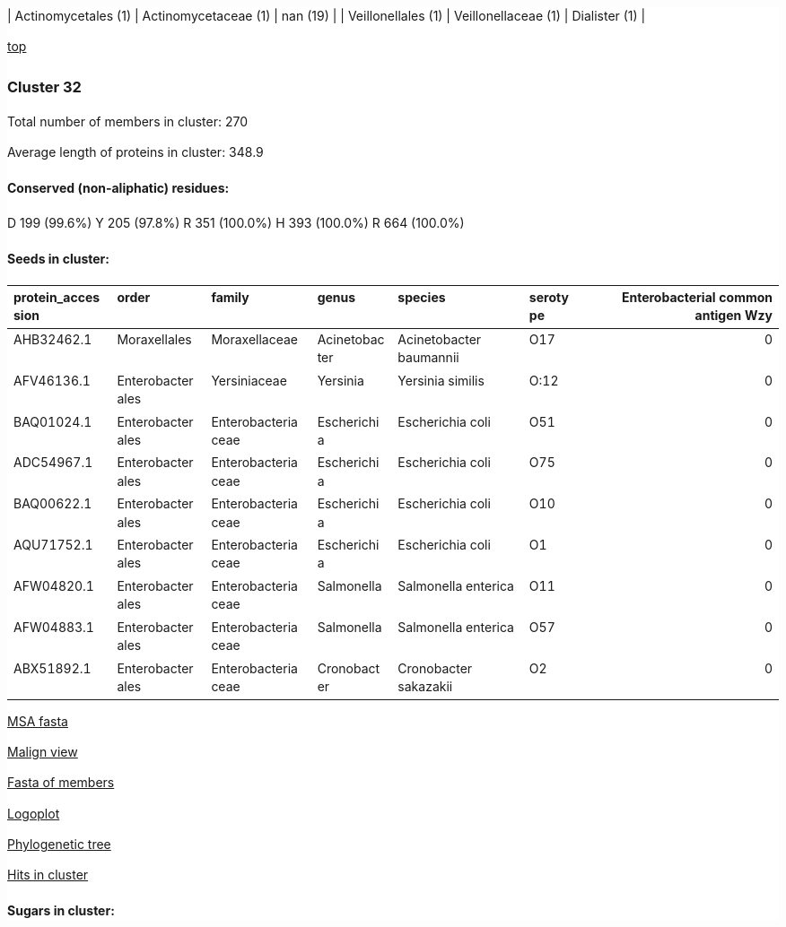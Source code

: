| Actinomycetales (1)    | Actinomycetaceae (1)    | nan (19)                 |
| Veillonellales (1)     | Veillonellaceae (1)     | Dialister (1)            |

[top](#navigation)

### Cluster 32
Total number of members in cluster: 270

Average length of proteins in cluster: 348.9

#### Conserved (non-aliphatic) residues: 

D 199 (99.6%) Y 205 (97.8%) R 351 (100.0%) H 393 (100.0%) R 664 (100.0%) 

#### Seeds in cluster:

| protein_accession   | order            | family             | genus         | species                 | serotype   |   Enterobacterial common antigen Wzy |
|:--------------------|:-----------------|:-------------------|:--------------|:------------------------|:-----------|-------------------------------------:|
| AHB32462.1          | Moraxellales     | Moraxellaceae      | Acinetobacter | Acinetobacter baumannii | O17        |                                    0 |
| AFV46136.1          | Enterobacterales | Yersiniaceae       | Yersinia      | Yersinia similis        | O:12       |                                    0 |
| BAQ01024.1          | Enterobacterales | Enterobacteriaceae | Escherichia   | Escherichia coli        | O51        |                                    0 |
| ADC54967.1          | Enterobacterales | Enterobacteriaceae | Escherichia   | Escherichia coli        | O75        |                                    0 |
| BAQ00622.1          | Enterobacterales | Enterobacteriaceae | Escherichia   | Escherichia coli        | O10        |                                    0 |
| AQU71752.1          | Enterobacterales | Enterobacteriaceae | Escherichia   | Escherichia coli        | O1         |                                    0 |
| AFW04820.1          | Enterobacterales | Enterobacteriaceae | Salmonella    | Salmonella enterica     | O11        |                                    0 |
| AFW04883.1          | Enterobacterales | Enterobacteriaceae | Salmonella    | Salmonella enterica     | O57        |                                    0 |
| ABX51892.1          | Enterobacterales | Enterobacteriaceae | Cronobacter   | Cronobacter sakazakii   | O2         |                                    0 |

[MSA fasta](https://github.com/idameitil/phd/tree/master/data/wzy/ssn-clusterings/2206101141/clusters/0270_32/sequences.afa)

[Malign view](https://github.com/idameitil/phd/tree/master/data/wzy/ssn-clusterings/2206101141/clusters/0270_32/sequences.malign)

[Fasta of members](https://github.com/idameitil/phd/tree/master/data/wzy/ssn-clusterings/2206101141/clusters/0270_32/sequences.fa)

[Logoplot](https://github.com/idameitil/phd/tree/master/data/wzy/ssn-clusterings/2206101141/clusters/0270_32/sequences.logo.pdf)

[Phylogenetic tree](https://github.com/idameitil/phd/tree/master/data/wzy/ssn-clusterings/2206101141/clusters/0270_32/sequences.nwk)

[Hits in cluster](https://github.com/idameitil/phd/tree/master/data/wzy/ssn-clusterings/2206101141/clusters/0270_32/hits.tsv)

#### Sugars in cluster:
